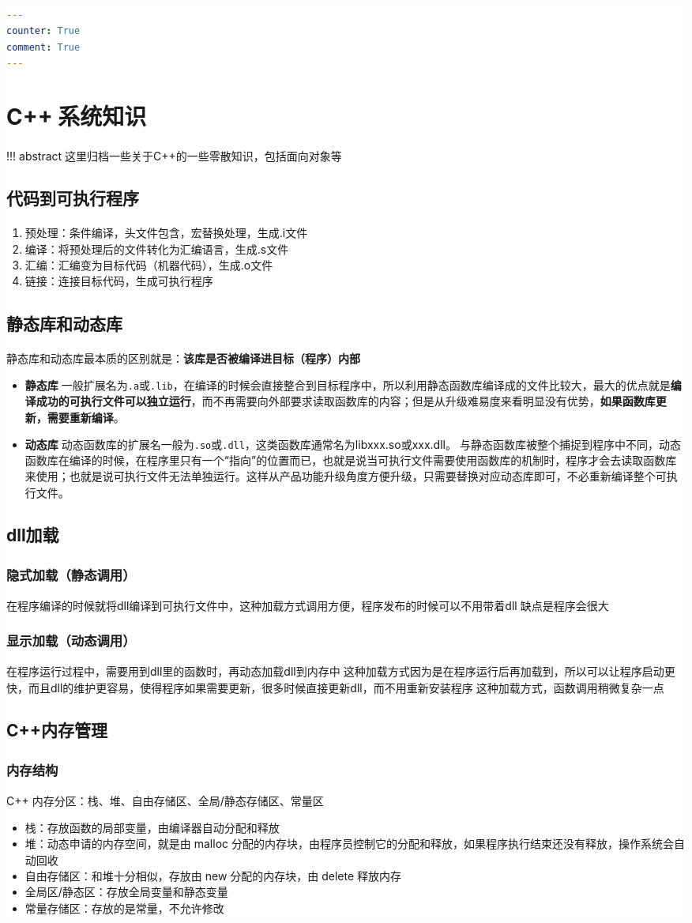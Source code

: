 ```yaml
---
counter: True
comment: True
---
```



# C++ 系统知识

!!! abstract
    这里归档一些关于C++的一些零散知识，包括面向对象等

## 代码到可执行程序
1. 预处理：条件编译，头文件包含，宏替换处理，生成.i文件
2. 编译：将预处理后的文件转化为汇编语言，生成.s文件
3. 汇编：汇编变为目标代码（机器代码），生成.o文件
4. 链接：连接目标代码，生成可执行程序

## 静态库和动态库
静态库和动态库最本质的区别就是：**该库是否被编译进目标（程序）内部**

- **静态库**
一般扩展名为`.a`或`.lib`，在编译的时候会直接整合到目标程序中，所以利用静态函数库编译成的文件比较大，最大的优点就是**编译成功的可执行文件可以独立运行**，而不再需要向外部要求读取函数库的内容；但是从升级难易度来看明显没有优势，**如果函数库更新，需要重新编译**。

- **动态库**
动态函数库的扩展名一般为`.so`或`.dll`，这类函数库通常名为libxxx.so或xxx.dll。
与静态函数库被整个捕捉到程序中不同，动态函数库在编译的时候，在程序里只有一个“指向”的位置而已，也就是说当可执行文件需要使用函数库的机制时，程序才会去读取函数库来使用；也就是说可执行文件无法单独运行。这样从产品功能升级角度方便升级，只需要替换对应动态库即可，不必重新编译整个可执行文件。

## dll加载

### 隐式加载（静态调用）
在程序编译的时候就将dll编译到可执行文件中，这种加载方式调用方便，程序发布的时候可以不用带着dll
缺点是程序会很大

### 显示加载（动态调用）
在程序运行过程中，需要用到dll里的函数时，再动态加载dll到内存中
这种加载方式因为是在程序运行后再加载到，所以可以让程序启动更快，而且dll的维护更容易，使得程序如果需要更新，很多时候直接更新dll，而不用重新安装程序
这种加载方式，函数调用稍微复杂一点

## C++内存管理

### 内存结构
C++ 内存分区：栈、堆、自由存储区、全局/静态存储区、常量区

- 栈：存放函数的局部变量，由编译器自动分配和释放
- 堆：动态申请的内存空间，就是由 malloc 分配的内存块，由程序员控制它的分配和释放，如果程序执行结束还没有释放，操作系统会自动回收
- 自由存储区：和堆十分相似，存放由 new 分配的内存块，由 delete 释放内存
- 全局区/静态区：存放全局变量和静态变量
- 常量存储区：存放的是常量，不允许修改
